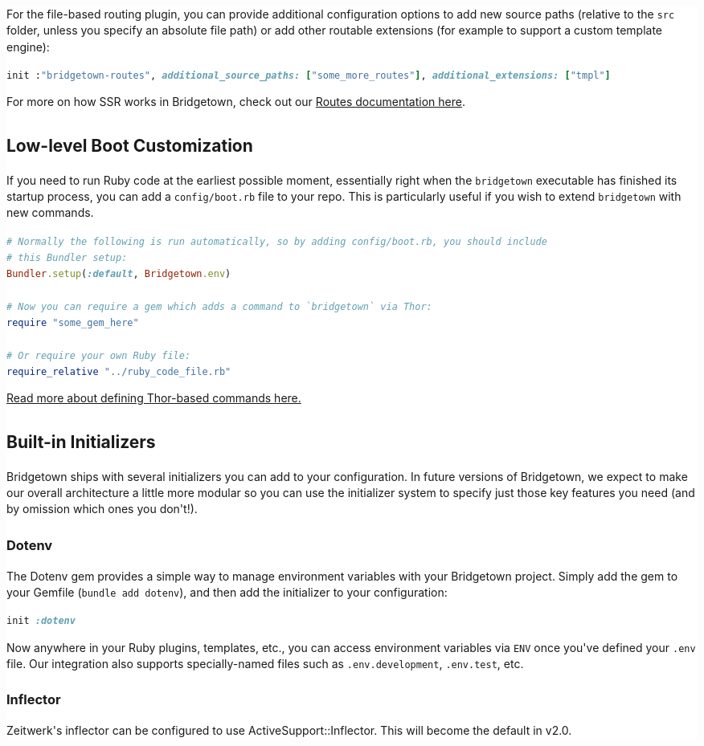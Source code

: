 For the file-based routing plugin, you can provide additional configuration options to add new source paths (relative to the `src` folder, unless you specify an absolute file path) or add other routable extensions (for example to support a custom template engine):

```rb
init :"bridgetown-routes", additional_source_paths: ["some_more_routes"], additional_extensions: ["tmpl"]
```

For more on how SSR works in Bridgetown, check out our [Routes documentation here](/docs/routes).

## Low-level Boot Customization

If you need to run Ruby code at the earliest possible moment, essentially right when the `bridgetown` executable has finished its startup process, you can add a `config/boot.rb` file to your repo. This is particularly useful if you wish to extend `bridgetown` with new commands.

```ruby
# Normally the following is run automatically, so by adding config/boot.rb, you should include
# this Bundler setup:
Bundler.setup(:default, Bridgetown.env)

# Now you can require a gem which adds a command to `bridgetown` via Thor:
require "some_gem_here"

# Or require your own Ruby file:
require_relative "../ruby_code_file.rb"
```

[Read more about defining Thor-based commands here.](/docs/plugins/commands)

## Built-in Initializers

Bridgetown ships with several initializers you can add to your configuration. In future versions of Bridgetown, we expect to make our overall architecture a little more modular so you can use the initializer system to specify just those key features you need (and by omission which ones you don't!).

### Dotenv

The Dotenv gem provides a simple way to manage environment variables with your Bridgetown project. Simply add the gem to your Gemfile (`bundle add dotenv`), and then add the initializer to your configuration:

```rb
init :dotenv
```

Now anywhere in your Ruby plugins, templates, etc., you can access environment variables via `ENV` once you've defined your `.env` file. Our integration also supports specially-named files such as `.env.development`, `.env.test`, etc.

### Inflector

Zeitwerk's inflector can be configured to use ActiveSupport::Inflector. This
will become the default in v2.0.
